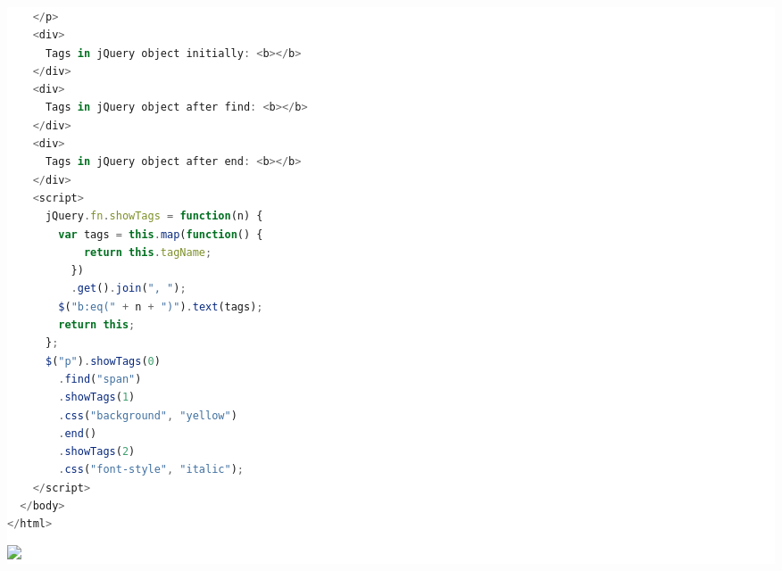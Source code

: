 ```javascript
    </p>
    <div>
      Tags in jQuery object initially: <b></b>
    </div>
    <div>
      Tags in jQuery object after find: <b></b>
    </div>
    <div>
      Tags in jQuery object after end: <b></b>
    </div>
    <script>
      jQuery.fn.showTags = function(n) {
        var tags = this.map(function() {
            return this.tagName;
          })
          .get().join(", ");
        $("b:eq(" + n + ")").text(tags);
        return this;
      };
      $("p").showTags(0)
        .find("span")
        .showTags(1)
        .css("background", "yellow")
        .end()
        .showTags(2)
        .css("font-style", "italic");
    </script>
  </body>
</html>
```
![ ](http://images.cnblogs.com/cnblogs_com/cliy-10/1238457/o_27.png)